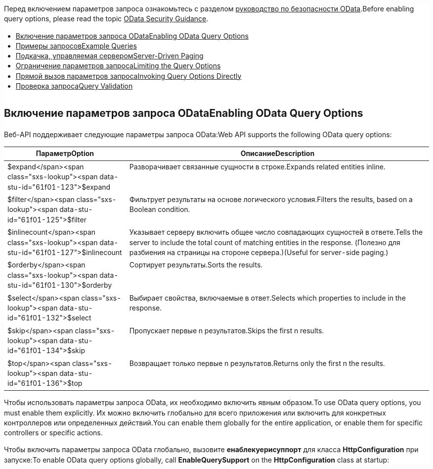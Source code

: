 <span data-ttu-id="61f01-112">Перед включением параметров запроса ознакомьтесь с разделом [руководство по безопасности OData](odata-security-guidance.md).</span><span class="sxs-lookup"><span data-stu-id="61f01-112">Before enabling query options, please read the topic [OData Security Guidance](odata-security-guidance.md).</span></span>

- [<span data-ttu-id="61f01-113">Включение параметров запроса OData</span><span class="sxs-lookup"><span data-stu-id="61f01-113">Enabling OData Query Options</span></span>](#enable)
- [<span data-ttu-id="61f01-114">Примеры запросов</span><span class="sxs-lookup"><span data-stu-id="61f01-114">Example Queries</span></span>](#examples)
- [<span data-ttu-id="61f01-115">Подкачка, управляемая сервером</span><span class="sxs-lookup"><span data-stu-id="61f01-115">Server-Driven Paging</span></span>](#server-paging)
- [<span data-ttu-id="61f01-116">Ограничение параметров запроса</span><span class="sxs-lookup"><span data-stu-id="61f01-116">Limiting the Query Options</span></span>](#limiting_query_options)
- [<span data-ttu-id="61f01-117">Прямой вызов параметров запроса</span><span class="sxs-lookup"><span data-stu-id="61f01-117">Invoking Query Options Directly</span></span>](#ODataQueryOptions)
- [<span data-ttu-id="61f01-118">Проверка запроса</span><span class="sxs-lookup"><span data-stu-id="61f01-118">Query Validation</span></span>](#query-validation)

<a id="enable"></a>
## <a name="enabling-odata-query-options"></a><span data-ttu-id="61f01-119">Включение параметров запроса OData</span><span class="sxs-lookup"><span data-stu-id="61f01-119">Enabling OData Query Options</span></span>

<span data-ttu-id="61f01-120">Веб-API поддерживает следующие параметры запроса OData:</span><span class="sxs-lookup"><span data-stu-id="61f01-120">Web API supports the following OData query options:</span></span>

| <span data-ttu-id="61f01-121">Параметр</span><span class="sxs-lookup"><span data-stu-id="61f01-121">Option</span></span> | <span data-ttu-id="61f01-122">Описание</span><span class="sxs-lookup"><span data-stu-id="61f01-122">Description</span></span> |
| --- | --- |
| <span data-ttu-id="61f01-123">$expand</span><span class="sxs-lookup"><span data-stu-id="61f01-123">$expand</span></span> | <span data-ttu-id="61f01-124">Разворачивает связанные сущности в строке.</span><span class="sxs-lookup"><span data-stu-id="61f01-124">Expands related entities inline.</span></span> |
| <span data-ttu-id="61f01-125">$filter</span><span class="sxs-lookup"><span data-stu-id="61f01-125">$filter</span></span> | <span data-ttu-id="61f01-126">Фильтрует результаты на основе логического условия.</span><span class="sxs-lookup"><span data-stu-id="61f01-126">Filters the results, based on a Boolean condition.</span></span> |
| <span data-ttu-id="61f01-127">$inlinecount</span><span class="sxs-lookup"><span data-stu-id="61f01-127">$inlinecount</span></span> | <span data-ttu-id="61f01-128">Указывает серверу включить общее число совпадающих сущностей в ответе.</span><span class="sxs-lookup"><span data-stu-id="61f01-128">Tells the server to include the total count of matching entities in the response.</span></span> <span data-ttu-id="61f01-129">(Полезно для разбиения на страницы на стороне сервера.)</span><span class="sxs-lookup"><span data-stu-id="61f01-129">(Useful for server-side paging.)</span></span> |
| <span data-ttu-id="61f01-130">$orderby</span><span class="sxs-lookup"><span data-stu-id="61f01-130">$orderby</span></span> | <span data-ttu-id="61f01-131">Сортирует результаты.</span><span class="sxs-lookup"><span data-stu-id="61f01-131">Sorts the results.</span></span> |
| <span data-ttu-id="61f01-132">$select</span><span class="sxs-lookup"><span data-stu-id="61f01-132">$select</span></span> | <span data-ttu-id="61f01-133">Выбирает свойства, включаемые в ответ.</span><span class="sxs-lookup"><span data-stu-id="61f01-133">Selects which properties to include in the response.</span></span> |
| <span data-ttu-id="61f01-134">$skip</span><span class="sxs-lookup"><span data-stu-id="61f01-134">$skip</span></span> | <span data-ttu-id="61f01-135">Пропускает первые n результатов.</span><span class="sxs-lookup"><span data-stu-id="61f01-135">Skips the first n results.</span></span> |
| <span data-ttu-id="61f01-136">$top</span><span class="sxs-lookup"><span data-stu-id="61f01-136">$top</span></span> | <span data-ttu-id="61f01-137">Возвращает только первые n результатов.</span><span class="sxs-lookup"><span data-stu-id="61f01-137">Returns only the first n the results.</span></span> |

<span data-ttu-id="61f01-138">Чтобы использовать параметры запроса OData, их необходимо включить явным образом.</span><span class="sxs-lookup"><span data-stu-id="61f01-138">To use OData query options, you must enable them explicitly.</span></span> <span data-ttu-id="61f01-139">Их можно включить глобально для всего приложения или включить для конкретных контроллеров или определенных действий.</span><span class="sxs-lookup"><span data-stu-id="61f01-139">You can enable them globally for the entire application, or enable them for specific controllers or specific actions.</span></span>

<span data-ttu-id="61f01-140">Чтобы включить параметры запроса OData глобально, вызовите **енаблекуерисуппорт** для класса **HttpConfiguration** при запуске:</span><span class="sxs-lookup"><span data-stu-id="61f01-140">To enable OData query options globally, call **EnableQuerySupport** on the **HttpConfiguration** class at startup:</span></span>
